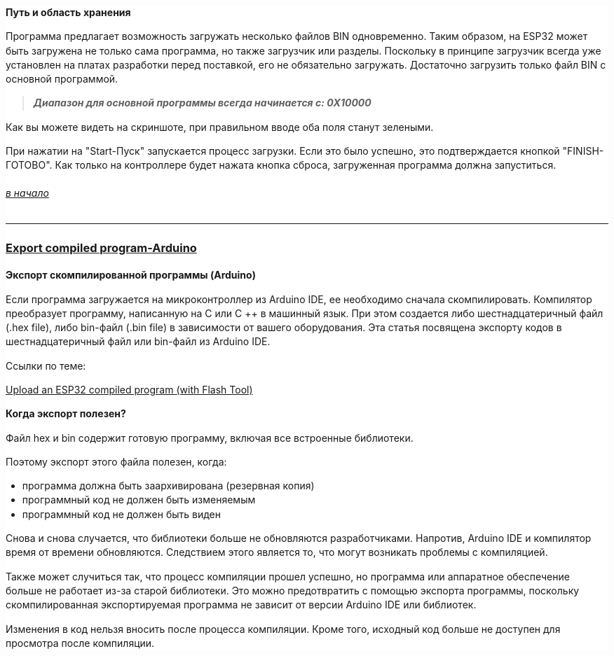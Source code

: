 **Путь и область хранения**

Программа предлагает возможность загружать несколько файлов BIN одновременно. Таким образом, на ESP32 может быть загружена не только сама программа, но также загрузчик или разделы. Поскольку в принципе загрузчик всегда уже установлен на платах разработки перед поставкой, его не обязательно загружать. Достаточно загрузить только файл BIN с основной программой.

> ***Диапазон для основной программы всегда начинается с: 0X10000***

Как вы можете видеть на скриншоте, при правильном вводе оба поля станут зелеными.

При нажатии на "Start-Пуск" запускается процесс загрузки. Если это было успешно, это подтверждается кнопкой "FINISH-ГОТОВО". Как только на контроллере будет нажата кнопка сброса, загруженная программа должна запуститься.

###### [в начало](#%D0%B2%D1%8B%D0%B3%D1%80%D1%83%D0%B7%D0%BA%D0%B0-hex-%D0%BA%D0%BE%D0%B4%D0%B0-%D0%B8%D0%B7-esp32-%D0%B8-%D0%B7%D0%B0%D0%B3%D1%80%D1%83%D0%B7%D0%BA%D0%B0)

---

### [Export compiled program-Arduino](https://www.aeq-web.com/arduino-ide-export-compiled-esp32-bin-hex-program/?lang=en)

**Экспорт скомпилированной программы (Arduino)**

Если программа загружается на микроконтроллер из Arduino IDE, ее необходимо сначала скомпилировать. Компилятор преобразует программу, написанную на C или C ++ в машинный язык. При этом создается либо шестнадцатеричный файл (.hex file), либо bin-файл (.bin file) в зависимости от вашего оборудования. Эта статья посвящена экспорту кодов в шестнадцатеричный файл или bin-файл из Arduino IDE.

Ссылки по теме:

[Upload an ESP32 compiled program (with Flash Tool)](https://www.aeq-web.com/esp32-flash-tool-exported-program-upload-bin-hex-file/?lang=en)

**Когда экспорт полезен?**

Файл hex и bin содержит готовую программу, включая все встроенные библиотеки.

Поэтому экспорт этого файла полезен, когда:

- программа должна быть заархивирована (резервная копия)
- программный код не должен быть изменяемым
- программный код не должен быть виден

Снова и снова случается, что библиотеки больше не обновляются разработчиками. Напротив, Arduino IDE и компилятор время от времени обновляются. Следствием этого является то, что могут возникать проблемы с компиляцией. 

Также может случиться так, что процесс компиляции прошел успешно, но программа или аппаратное обеспечение больше не работает из-за старой библиотеки. Это можно предотвратить с помощью экспорта программы, поскольку скомпилированная экспортируемая программа не зависит от версии Arduino IDE или библиотек.

Изменения в код нельзя вносить после процесса компиляции. Кроме того, исходный код больше не доступен для просмотра после компиляции. 
